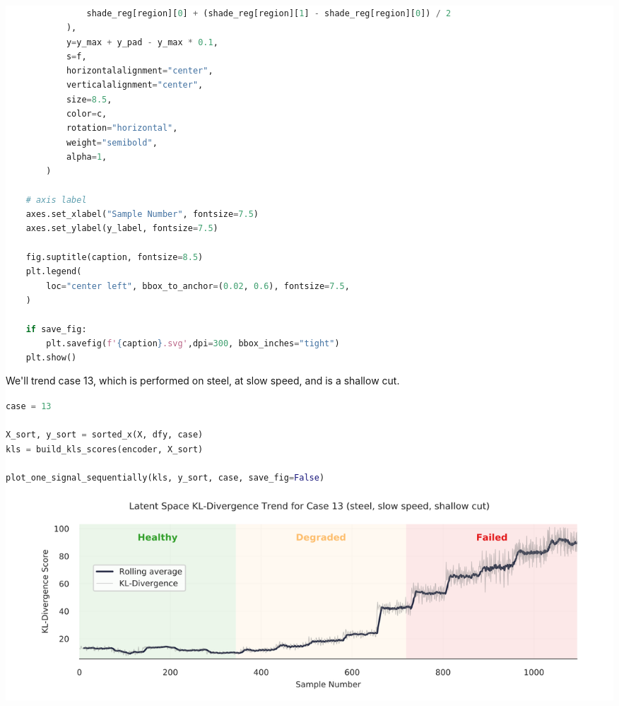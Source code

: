 ```python
                shade_reg[region][0] + (shade_reg[region][1] - shade_reg[region][0]) / 2
            ),
            y=y_max + y_pad - y_max * 0.1,
            s=f,
            horizontalalignment="center",
            verticalalignment="center",
            size=8.5,
            color=c,
            rotation="horizontal",
            weight="semibold",
            alpha=1,
        )

    # axis label
    axes.set_xlabel("Sample Number", fontsize=7.5)
    axes.set_ylabel(y_label, fontsize=7.5)

    fig.suptitle(caption, fontsize=8.5)
    plt.legend(
        loc="center left", bbox_to_anchor=(0.02, 0.6), fontsize=7.5,
    )
    
    if save_fig:
        plt.savefig(f'{caption}.svg',dpi=300, bbox_inches="tight")
    plt.show()

```

We'll trend case 13, which is performed on steel, at slow speed, and is a shallow cut.


```python
case = 13

X_sort, y_sort = sorted_x(X, dfy, case)
kls = build_kls_scores(encoder, X_sort)

plot_one_signal_sequentially(kls, y_sort, case, save_fig=False)
```


<div style="text-align: center; ">
<figure>
  <img src="/assets/img/2021-05-31-anomaly-results/case_11_trend.svg" alt="pretty trend of kl-divergence scores for case 13" style="background:none; border:none; box-shadow:none; text-align:center" width="1000px"/>
</figure>
</div>


[^an2015variational]: An, Jinwon, and Sungzoon Cho. "[Variational autoencoder based anomaly detection using reconstruction probability](http://dm.snu.ac.kr/static/docs/TR/SNUDM-TR-2015-03.pdf)." Special Lecture on IE 2.1 (2015): 1-18.
[^davis2006relationship]: Davis, Jesse, and Mark Goadrich. "[The relationship between Precision-Recall and ROC curves](https://dl.acm.org/doi/pdf/10.1145/1143844.1143874?casa_token=CSQzAhypHQ0AAAAA:WqAGJXokpttfPIStrcXb_2tXdufgXdDu085FVIBhtQA1hLgXZrJGVHThaTBx4tzGUky8KTRuMJqidg)." Proceedings of the 23rd international conference on Machine learning. 2006.
[^saito2015precision]: Saito, Takaya, and Marc Rehmsmeier. "[The precision-recall plot is more informative than the ROC plot when evaluating binary classifiers on imbalanced datasets](https://journals.plos.org/plosone/article?id=10.1371/journal.pone.0118432)." PloS one 10.3 (2015): e0118432.